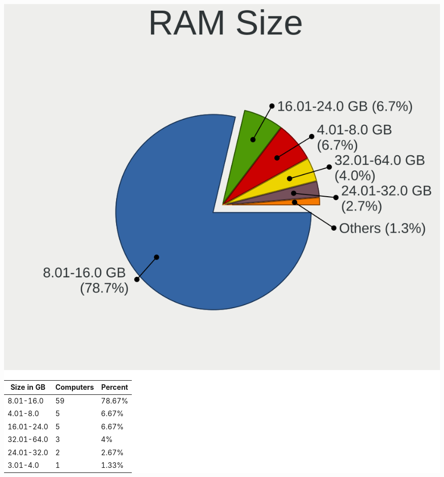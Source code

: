 ![RAM Size](./All/images/pie_chart/node_ram_total.svg)


| Size in GB | Computers | Percent |
|------------|-----------|---------|
| 8.01-16.0  | 59        | 78.67%  |
| 4.01-8.0   | 5         | 6.67%   |
| 16.01-24.0 | 5         | 6.67%   |
| 32.01-64.0 | 3         | 4%      |
| 24.01-32.0 | 2         | 2.67%   |
| 3.01-4.0   | 1         | 1.33%   |

